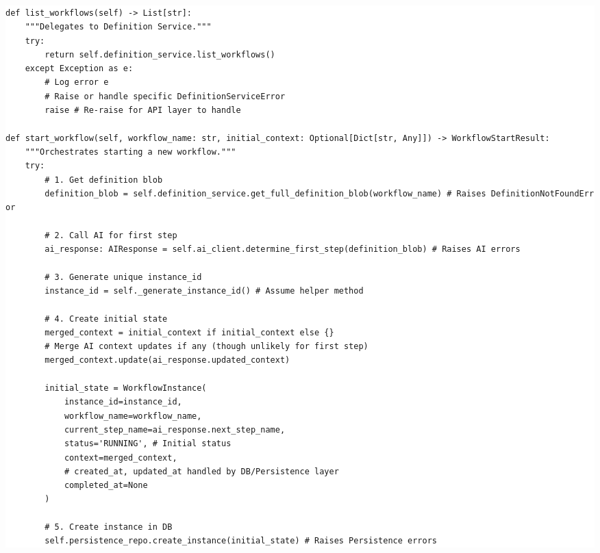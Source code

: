     def list_workflows(self) -> List[str]:
        """Delegates to Definition Service."""
        try:
            return self.definition_service.list_workflows()
        except Exception as e:
            # Log error e
            # Raise or handle specific DefinitionServiceError
            raise # Re-raise for API layer to handle

    def start_workflow(self, workflow_name: str, initial_context: Optional[Dict[str, Any]]) -> WorkflowStartResult:
        """Orchestrates starting a new workflow."""
        try:
            # 1. Get definition blob
            definition_blob = self.definition_service.get_full_definition_blob(workflow_name) # Raises DefinitionNotFoundError

            # 2. Call AI for first step
            ai_response: AIResponse = self.ai_client.determine_first_step(definition_blob) # Raises AI errors

            # 3. Generate unique instance_id
            instance_id = self._generate_instance_id() # Assume helper method

            # 4. Create initial state
            merged_context = initial_context if initial_context else {}
            # Merge AI context updates if any (though unlikely for first step)
            merged_context.update(ai_response.updated_context)

            initial_state = WorkflowInstance(
                instance_id=instance_id,
                workflow_name=workflow_name,
                current_step_name=ai_response.next_step_name,
                status='RUNNING', # Initial status
                context=merged_context,
                # created_at, updated_at handled by DB/Persistence layer
                completed_at=None
            )

            # 5. Create instance in DB
            self.persistence_repo.create_instance(initial_state) # Raises Persistence errors
